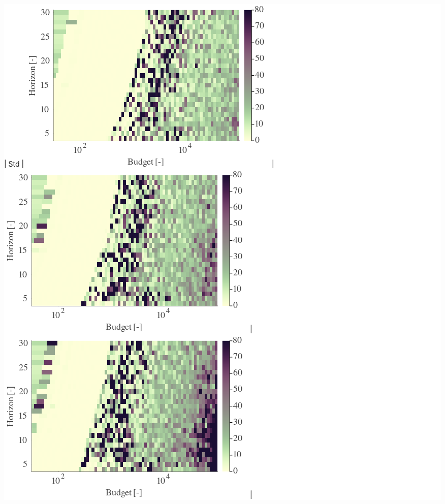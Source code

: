 | Std | ![](fig/sp_Z/std_g_0.65_cp_32.png) | ![](fig/sp_Z/std_g_0.7_cp_32.png) | ![](fig/sp_Z/std_g_0.75_cp_32.png) | 
